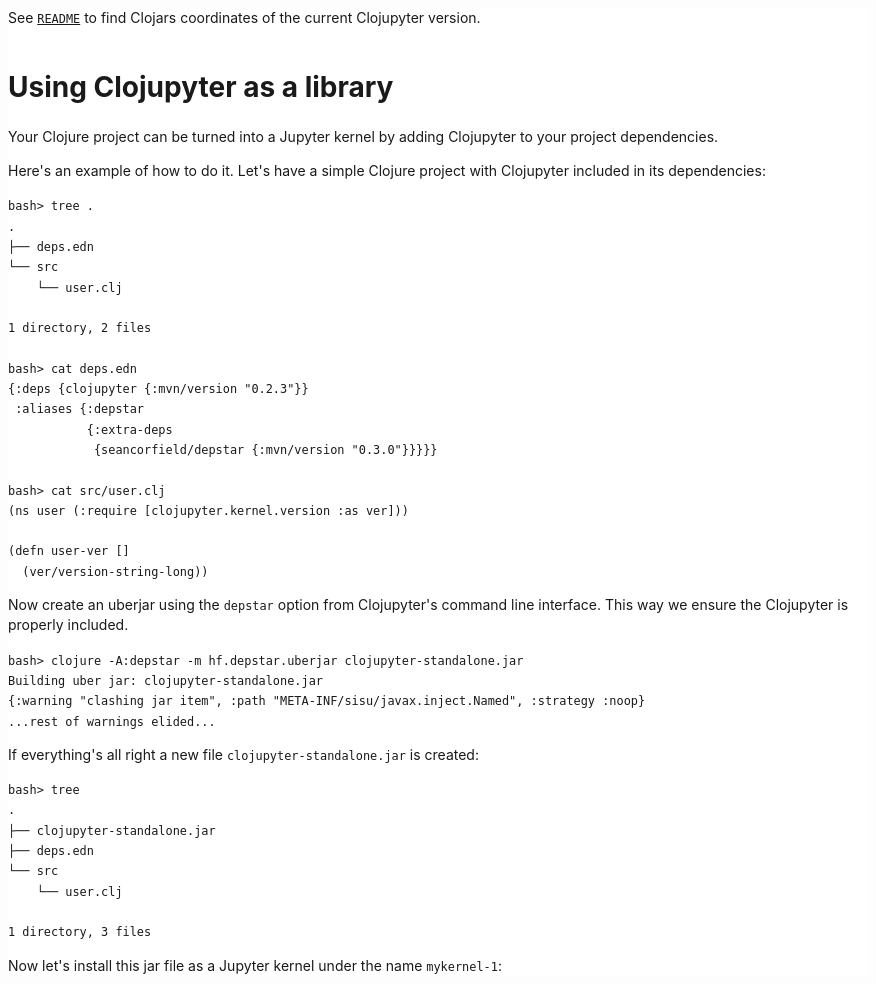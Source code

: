 See [`README`](../README.md) to find Clojars coordinates of the current Clojupyter version.

# Using Clojupyter as a library

Your Clojure project can be turned into a Jupyter kernel by adding Clojupyter to your project dependencies.

Here's an example of how to do it. Let's have a simple Clojure project with Clojupyter included in its dependencies:

```
bash> tree .
.
├── deps.edn
└── src
    └── user.clj

1 directory, 2 files

bash> cat deps.edn
{:deps {clojupyter {:mvn/version "0.2.3"}}
 :aliases {:depstar
           {:extra-deps
            {seancorfield/depstar {:mvn/version "0.3.0"}}}}}
            
bash> cat src/user.clj
(ns user (:require [clojupyter.kernel.version :as ver]))

(defn user-ver []
  (ver/version-string-long))
```

Now create an uberjar using the `depstar` option from Clojupyter's command line interface. This way we ensure the Clojupyter is properly included.
```
bash> clojure -A:depstar -m hf.depstar.uberjar clojupyter-standalone.jar
Building uber jar: clojupyter-standalone.jar
{:warning "clashing jar item", :path "META-INF/sisu/javax.inject.Named", :strategy :noop}
...rest of warnings elided...
```
If everything's all right a new file `clojupyter-standalone.jar` is created:

```
bash> tree
.
├── clojupyter-standalone.jar
├── deps.edn
└── src
    └── user.clj

1 directory, 3 files
```

Now let's install this jar file as a Jupyter kernel under the name `mykernel-1`:
